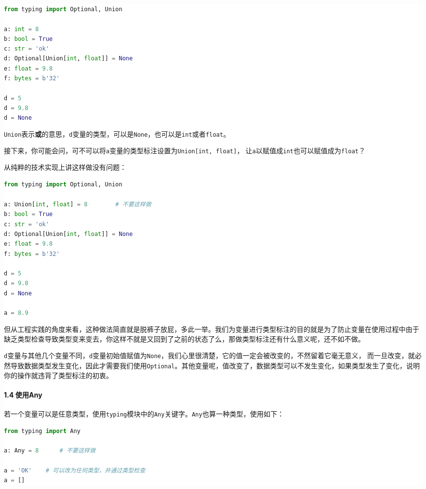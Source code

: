 ```python
from typing import Optional, Union

a: int = 8
b: bool = True
c: str = 'ok'
d: Optional[Union[int, float]] = None
e: float = 9.8
f: bytes = b'32'

d = 5
d = 9.8
d = None
```

`Union`表示**或**的意思，`d`变量的类型，可以是`None`，也可以是`int`或者`float`。

接下来，你可能会问，可不可以将`a`变量的类型标注设置为`Union[int, float]`， 让`a`以赋值成`int`也可以赋值成为`float`？ 

从纯粹的技术实现上讲这样做没有问题：

```python
from typing import Optional, Union

a: Union[int, float] = 8    	# 不要这样做
b: bool = True
c: str = 'ok'
d: Optional[Union[int, float]] = None
e: float = 9.8
f: bytes = b'32'

d = 5
d = 9.8
d = None

a = 8.9
```

但从工程实践的角度来看，这种做法简直就是脱裤子放屁，多此一举。我们为变量进行类型标注的目的就是为了防止变量在使用过程中由于缺乏类型检查导致类型变来变去，你这样不就是又回到了之前的状态了么，那做类型标注还有什么意义呢，还不如不做。

`d`变量与其他几个变量不同，`d`变量初始值赋值为`None`，我们心里很清楚，它的值一定会被改变的，不然留着它毫无意义， 而一旦改变，就必然导致数据类型发生变化，因此才需要我们使用`Optional`。其他变量呢，值改变了，数据类型可以不发生变化，如果类型发生了变化，说明你的操作就违背了类型标注的初衷。

#### 1.4 使用Any

若一个变量可以是任意类型，使用`typing`模块中的`Any`关键字。`Any`也算一种类型，使用如下：

```python
from typing import Any

a: Any = 8    	# 不要这样做

a = 'OK'	# 可以改为任何类型，并通过类型检查
a = []
```
